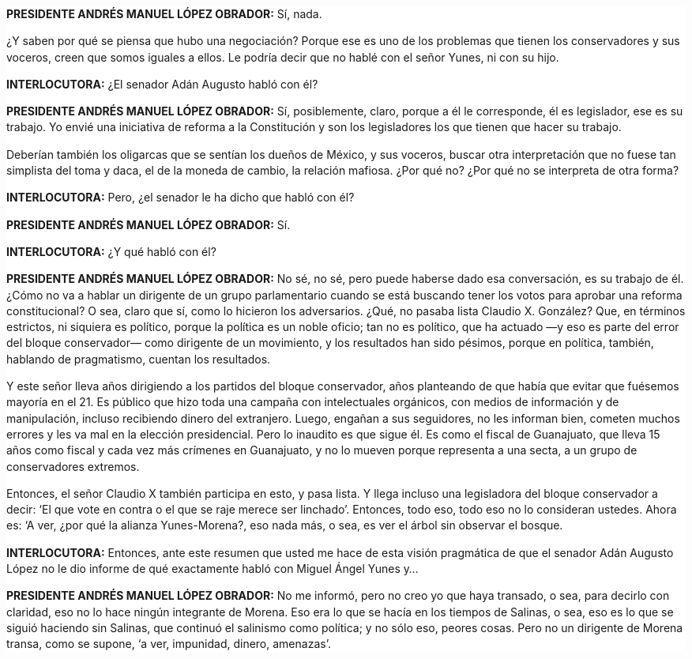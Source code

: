 **PRESIDENTE ANDRÉS MANUEL LÓPEZ OBRADOR:** Sí, nada.

¿Y saben por qué se piensa que hubo una negociación? Porque ese es uno de los
problemas que tienen los conservadores y sus voceros, creen que somos iguales
a ellos. Le podría decir que no hablé con el señor Yunes, ni con su hijo.

**INTERLOCUTORA:** ¿El senador Adán Augusto habló con él?

**PRESIDENTE ANDRÉS MANUEL LÓPEZ OBRADOR:** Sí, posiblemente, claro, porque a
él le corresponde, él es legislador, ese es su trabajo. Yo envié una
iniciativa de reforma a la Constitución y son los legisladores los que tienen
que hacer su trabajo.

Deberían también los oligarcas que se sentían los dueños de México, y sus
voceros, buscar otra interpretación que no fuese tan simplista del toma y
daca, el de la moneda de cambio, la relación mafiosa. ¿Por qué no? ¿Por qué no
se interpreta de otra forma?

**INTERLOCUTORA:** Pero, ¿el senador le ha dicho que habló con él?

**PRESIDENTE ANDRÉS MANUEL LÓPEZ OBRADOR:** Sí.

**INTERLOCUTORA:** ¿Y qué habló con él?

**PRESIDENTE ANDRÉS MANUEL LÓPEZ OBRADOR:** No sé, no sé, pero puede haberse
dado esa conversación, es su trabajo de él. ¿Cómo no va a hablar un dirigente
de un grupo parlamentario cuando se está buscando tener los votos para aprobar
una reforma constitucional? O sea, claro que sí, como lo hicieron los
adversarios. ¿Qué, no pasaba lista Claudio X. González? Que, en términos
estrictos, ni siquiera es político, porque la política es un noble oficio; tan
no es político, que ha actuado —y eso es parte del error del bloque
conservador— como dirigente de un movimiento, y los resultados han sido
pésimos, porque en política, también, hablando de pragmatismo, cuentan los
resultados.

Y este señor lleva años dirigiendo a los partidos del bloque conservador, años
planteando de que había que evitar que fuésemos mayoría en el 21. Es público
que hizo toda una campaña con intelectuales orgánicos, con medios de
información y de manipulación, incluso recibiendo dinero del extranjero.
Luego, engañan a sus seguidores, no les informan bien, cometen muchos errores
y les va mal en la elección presidencial. Pero lo inaudito es que sigue él. Es
como el fiscal de Guanajuato, que lleva 15 años como fiscal y cada vez más
crímenes en Guanajuato, y no lo mueven porque representa a una secta, a un
grupo de conservadores extremos.

Entonces, el señor Claudio X también participa en esto, y pasa lista. Y llega
incluso una legisladora del bloque conservador a decir: ‘El que vote en contra
o el que se raje merece ser linchado’. Entonces, todo eso, todo eso no lo
consideran ustedes. Ahora es: ‘A ver, ¿por qué la alianza Yunes-Morena?, eso
nada más, o sea, es ver el árbol sin observar el bosque.

**INTERLOCUTORA:** Entonces, ante este resumen que usted me hace de esta
visión pragmática de que el senador Adán Augusto López no le dio informe de
qué exactamente habló con Miguel Ángel Yunes y…

**PRESIDENTE ANDRÉS MANUEL LÓPEZ OBRADOR:** No me informó, pero no creo yo que
haya transado, o sea, para decirlo con claridad, eso no lo hace ningún
integrante de Morena. Eso era lo que se hacía en los tiempos de Salinas, o
sea, eso es lo que se siguió haciendo sin Salinas, que continuó el salinismo
como política; y no sólo eso, peores cosas. Pero no un dirigente de Morena
transa, como se supone, ‘a ver, impunidad, dinero, amenazas’.
